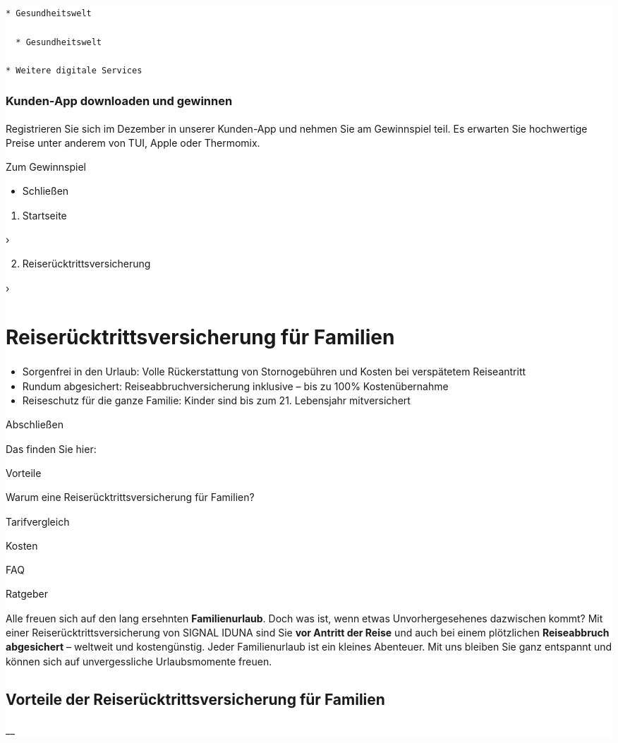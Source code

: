     * Gesundheitswelt

      * Gesundheitswelt 

    * Weitere digitale Services

###  Kunden-App downloaden und gewinnen

Registrieren Sie sich im Dezember in unserer Kunden-App und nehmen Sie am
Gewinnspiel teil. Es erwarten Sie hochwertige Preise unter anderem von TUI,
Apple oder Thermomix.

Zum Gewinnspiel

  * Schließen

  1. Startseite

›

  2. Reiserücktritts­versicherung

›

#  Reiserücktritts­ver­sicher­ung für Familien

  * Sorgenfrei in den Urlaub: Volle Rückerstattung von Stornogebühren und Kosten bei verspätetem Reiseantritt
  * Rundum abgesichert: Reiseabbruch­versicherung inklusive – bis zu 100% Kostenübernahme
  * Reiseschutz für die ganze Familie: Kinder sind bis zum 21. Lebensjahr mitversichert

Abschließen

Das finden Sie hier:

Vorteile

Warum eine Reiserücktrittsversicherung für Familien?

Tarifvergleich

Kosten

FAQ

Ratgeber

Alle freuen sich auf den lang ersehnten **Familienurlaub**. Doch was ist, wenn
etwas Unvorhergesehenes dazwischen kommt? Mit einer
Reiserücktritts­versicherung von SIGNAL IDUNA sind Sie **vor Antritt der
Reise** und auch bei einem plötzlichen **Reiseabbruch abgesichert** – weltweit
und kostengünstig. Jeder Familienurlaub ist ein kleines Abenteuer. Mit uns
bleiben Sie ganz entspannt und können sich auf unvergessliche Urlaubsmomente
freuen.

##  Vorteile der Reiserücktrittsversicherung für Familien

__
